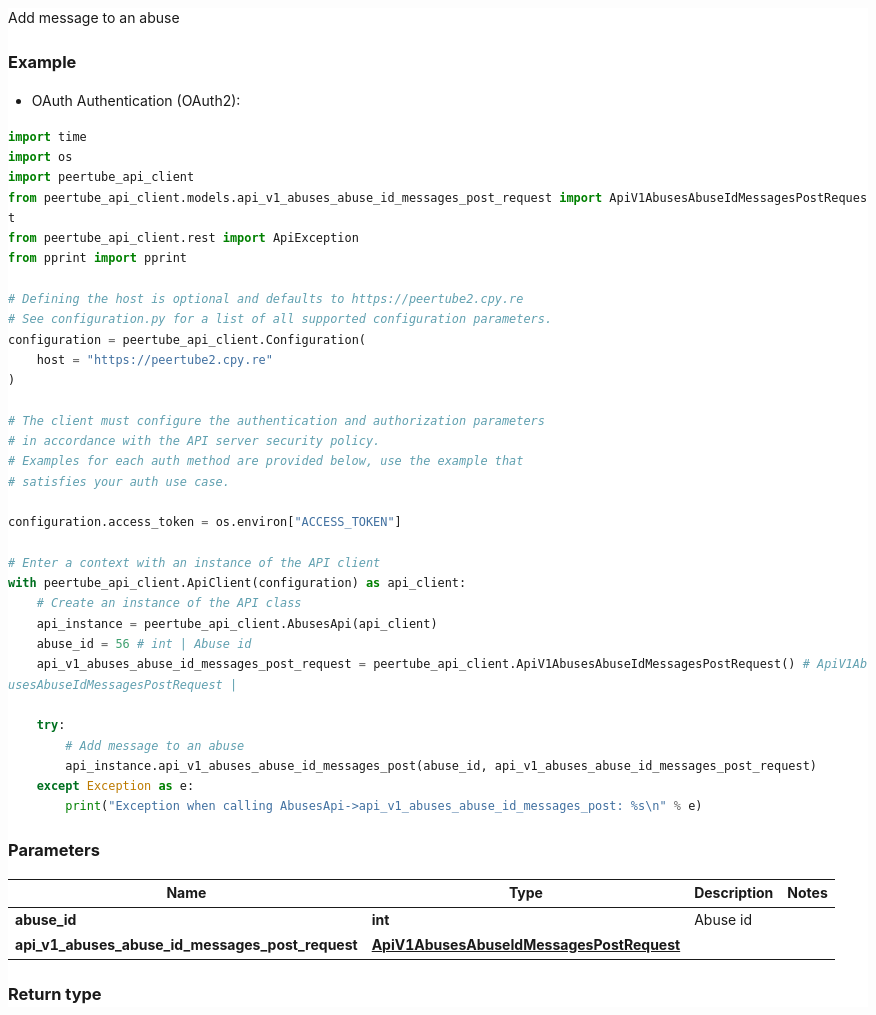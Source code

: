 Add message to an abuse

### Example

* OAuth Authentication (OAuth2):
```python
import time
import os
import peertube_api_client
from peertube_api_client.models.api_v1_abuses_abuse_id_messages_post_request import ApiV1AbusesAbuseIdMessagesPostRequest
from peertube_api_client.rest import ApiException
from pprint import pprint

# Defining the host is optional and defaults to https://peertube2.cpy.re
# See configuration.py for a list of all supported configuration parameters.
configuration = peertube_api_client.Configuration(
    host = "https://peertube2.cpy.re"
)

# The client must configure the authentication and authorization parameters
# in accordance with the API server security policy.
# Examples for each auth method are provided below, use the example that
# satisfies your auth use case.

configuration.access_token = os.environ["ACCESS_TOKEN"]

# Enter a context with an instance of the API client
with peertube_api_client.ApiClient(configuration) as api_client:
    # Create an instance of the API class
    api_instance = peertube_api_client.AbusesApi(api_client)
    abuse_id = 56 # int | Abuse id
    api_v1_abuses_abuse_id_messages_post_request = peertube_api_client.ApiV1AbusesAbuseIdMessagesPostRequest() # ApiV1AbusesAbuseIdMessagesPostRequest | 

    try:
        # Add message to an abuse
        api_instance.api_v1_abuses_abuse_id_messages_post(abuse_id, api_v1_abuses_abuse_id_messages_post_request)
    except Exception as e:
        print("Exception when calling AbusesApi->api_v1_abuses_abuse_id_messages_post: %s\n" % e)
```


### Parameters

Name | Type | Description  | Notes
------------- | ------------- | ------------- | -------------
 **abuse_id** | **int**| Abuse id | 
 **api_v1_abuses_abuse_id_messages_post_request** | [**ApiV1AbusesAbuseIdMessagesPostRequest**](ApiV1AbusesAbuseIdMessagesPostRequest.md)|  | 

### Return type
